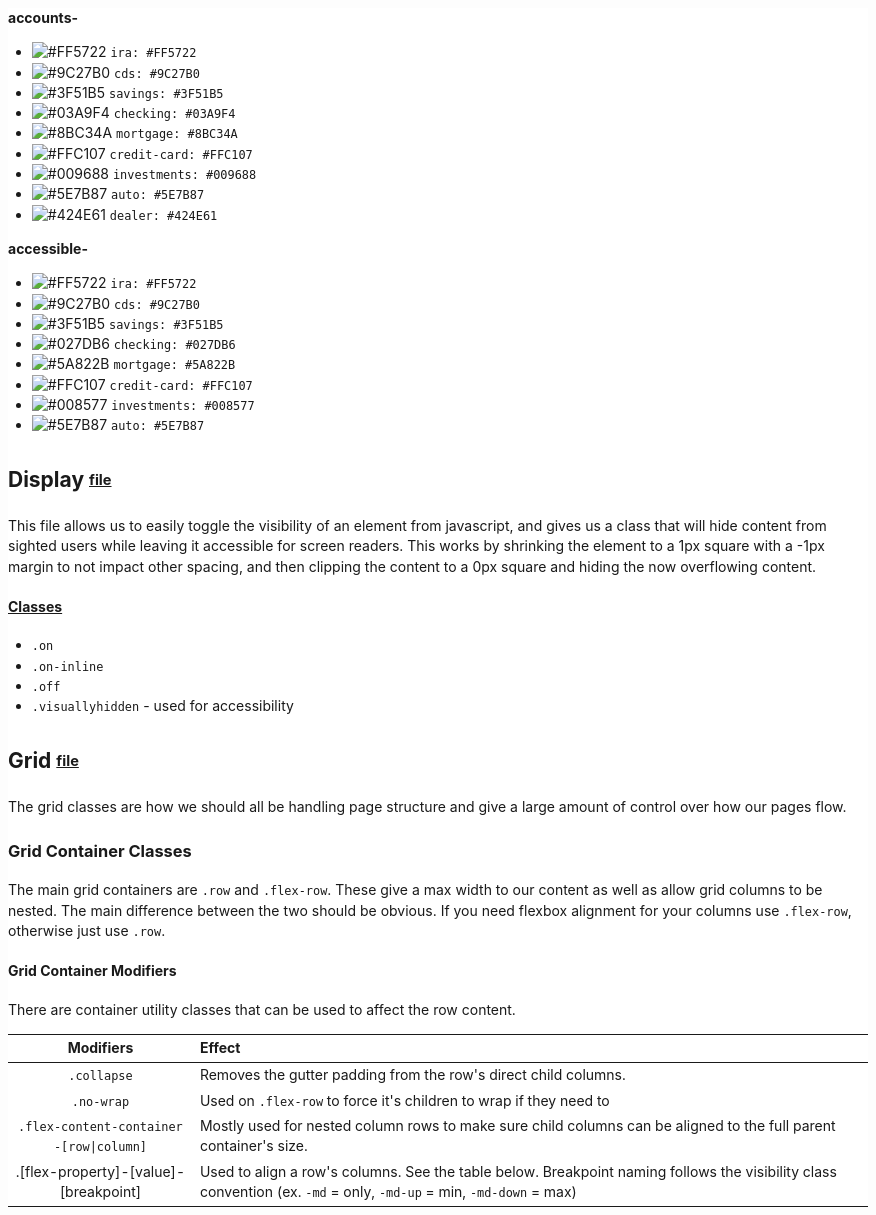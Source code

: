   **accounts-**
  - ![#FF5722](https://placehold.it/15/FF5722/000000?text=+) `ira: #FF5722`
  - ![#9C27B0](https://placehold.it/15/9C27B0/000000?text=+) `cds: #9C27B0`
  - ![#3F51B5](https://placehold.it/15/3F51B5/000000?text=+) `savings: #3F51B5`
  - ![#03A9F4](https://placehold.it/15/03A9F4/000000?text=+) `checking: #03A9F4`
  - ![#8BC34A](https://placehold.it/15/8BC34A/000000?text=+) `mortgage: #8BC34A`
  - ![#FFC107](https://placehold.it/15/FFC107/000000?text=+) `credit-card: #FFC107`
  - ![#009688](https://placehold.it/15/009688/000000?text=+) `investments: #009688`
  - ![#5E7B87](https://placehold.it/15/5E7B87/000000?text=+) `auto: #5E7B87`
  - ![#424E61](https://placehold.it/15/424E61/000000?text=+) `dealer: #424E61`

  **accessible-**
  - ![#FF5722](https://placehold.it/15/FF5722/000000?text=+) `ira: #FF5722`
  - ![#9C27B0](https://placehold.it/15/9C27B0/000000?text=+) `cds: #9C27B0`
  - ![#3F51B5](https://placehold.it/15/3F51B5/000000?text=+) `savings: #3F51B5`
  - ![#027DB6](https://placehold.it/15/027DB6/000000?text=+) `checking: #027DB6`
  - ![#5A822B](https://placehold.it/15/5A822B/000000?text=+) `mortgage: #5A822B`
  - ![#FFC107](https://placehold.it/15/FFC107/000000?text=+) `credit-card: #FFC107`
  - ![#008577](https://placehold.it/15/008577/000000?text=+) `investments: #008577`
  - ![#5E7B87](https://placehold.it/15/5E7B87/000000?text=+) `auto: #5E7B87`

[color-link]: utilities/_colors.scss

## Display <sub><sup>[file][display file]</sup></sub>

This file allows us to easily toggle the visibility of an element from javascript, and gives us a class that will hide content from sighted users while leaving it accessible for screen readers. This works by shrinking the element to a 1px square with a -1px margin to not impact other spacing, and then clipping the content to a 0px square and hiding the now overflowing content.
#### [Classes][display file]
- `.on`
- `.on-inline`
- `.off`
- `.visuallyhidden` - used for accessibility

## Grid <sub><sup>[file][grid file]</sup></sub>

The grid classes are how we should all be handling page structure and give a large amount of control over how our pages flow.

### Grid Container Classes
The main grid containers are `.row` and `.flex-row`. These give a max width to our content as well as allow grid columns to be nested. The main difference between the two should be obvious. If you need flexbox alignment for your columns use `.flex-row`, otherwise just use `.row`.

#### Grid Container Modifiers
There are container utility classes that can be used to affect the row content.

|  Modifiers |  Effect  |
|    :---:   |   :---  |
| `.collapse` | Removes the gutter padding from the row's direct child columns. |
| `.no-wrap` | Used on `.flex-row` to force it's children to wrap if they need to |
| `.flex-content-container-[row\|column]` | Mostly used for nested column rows to make sure child columns can be aligned to the full parent container's size. |
|   .[flex-property]-[value]-[breakpoint]   | Used to align a row's columns. See the table below. Breakpoint naming follows the visibility class convention (ex. `-md` = only, `-md-up` = min, `-md-down` = max) |


[//]: # (Yes, I added a super text tag inside a sub-text tag. It all renders out fine )
[border file]: borders.scss
[color file]: color-utils.scss
[display file]: display.scss
[grid file]: grid.scss
[spacing file]: spacing.scss
[align file]: txt-align.scss
[size file]: txt-sizing.scss